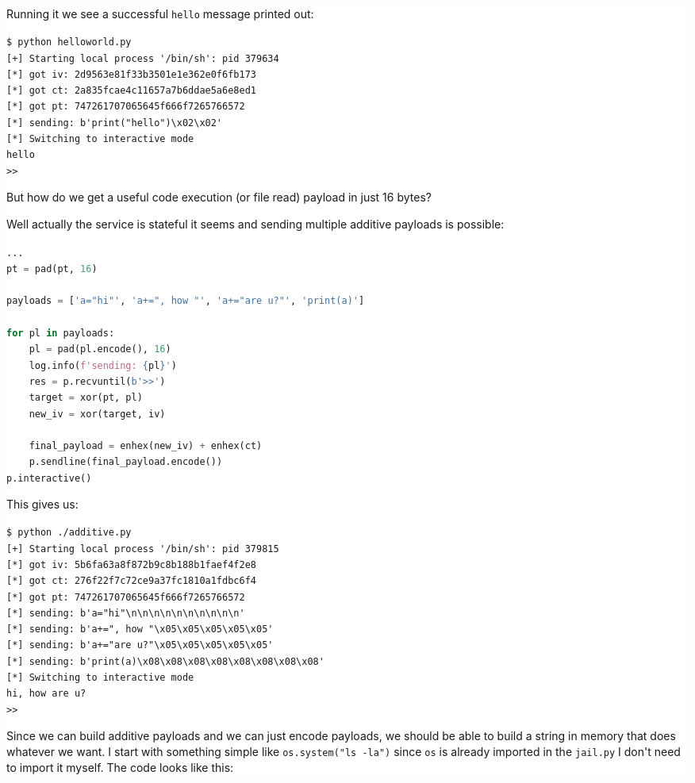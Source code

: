Running it we see a successful `hello` message printed out:

```shell
$ python helloworld.py 
[+] Starting local process '/bin/sh': pid 379634
[*] got iv: 2d9563e81f33b3501e1e362e0f6fb173
[*] got ct: 2a835fcae4c11657a7b6ddae5a6e8ed1
[*] got pt: 747261707065645f666f7265766572
[*] sending: b'print("hello")\x02\x02'
[*] Switching to interactive mode
hello
>>
```

But how do we get a useful code execution (or file read) payload in just 16 bytes?

Well actually the service is stateful it seems and sending multiple additive payloads is possible:

```python
...
pt = pad(pt, 16)

payloads = ['a="hi"', 'a+=", how "', 'a+="are u?"', 'print(a)']

for pl in payloads:
    pl = pad(pl.encode(), 16)
    log.info(f'sending: {pl}')
    res = p.recvuntil(b'>>')
    target = xor(pt, pl)
    new_iv = xor(target, iv)

    final_payload = enhex(new_iv) + enhex(ct)  
    p.sendline(final_payload.encode())
p.interactive()
```

This gives us:

```shell
$ python ./additive.py 
[+] Starting local process '/bin/sh': pid 379815
[*] got iv: 5b6fa63a8f872b9c8b188b1faef4f2e8
[*] got ct: 276f22f7c72ce9a37fc1810a1fdbc6f4
[*] got pt: 747261707065645f666f7265766572
[*] sending: b'a="hi"\n\n\n\n\n\n\n\n\n\n'
[*] sending: b'a+=", how "\x05\x05\x05\x05\x05'
[*] sending: b'a+="are u?"\x05\x05\x05\x05\x05'
[*] sending: b'print(a)\x08\x08\x08\x08\x08\x08\x08\x08'
[*] Switching to interactive mode
hi, how are u?
>>
```

Since we can build additive payloads and we can just encode payloads, we should be able to build a string in memory that does whatever we want. I start with something simple like `os.system("ls -la")` since `os` is already imported in the `jail.py` I don't need to import it myself. The code looks like this:
